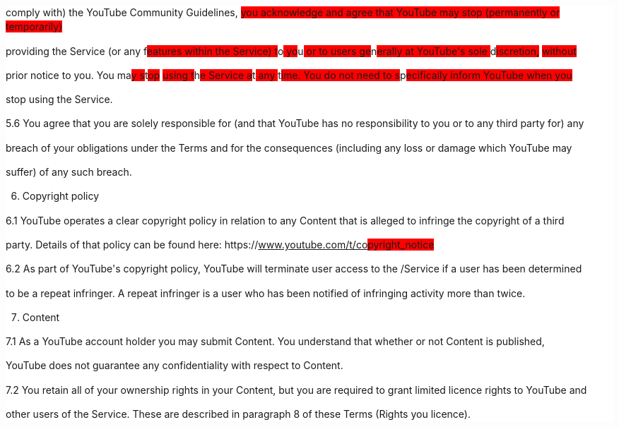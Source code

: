 
comply with) the YouTube Community Guidelines</span>, <span style="background-color: red;">you acknowledge and agree that YouTube may stop (permanently or temporarily)


providing the Service (or any </span>f<span style="background-color: red;">eatures within the Service) t</span>o<span style="background-color: red;"> yo</span>u<span style="background-color: red;"> or to users ge</span>n<span style="background-color: red;">erally at YouTube's sole </span>d<span style="background-color: red;">iscretion,</span> <span style="background-color: red;">without


prior notice to you. You m</span>a<span style="background-color: red;">y s</span>t<span style="background-color: red;">op</span> <span style="background-color: red;">using t</span>h<span style="background-color: red;">e Service a</span>t<span style="background-color: red;"> any </span>t<span style="background-color: red;">ime. You do not need to s</span>p<span style="background-color: red;">ecifically inform YouTube when you


stop using the Service.


5.6 You agree that you are solely responsible for (and that YouTube has no responsibility to you or to any third party for) any


breach of your obligations under the Terms and for the consequences (including any loss or damage which YouTube may


suffer) of any such breach.


6. Copyright policy


6.1 YouTube operates a clear copyright policy in relation to any Content that is alleged to infringe the copyright of a third


party. Details of that policy can be found here: https</span>://www.youtube.com/t/co<span style="background-color: red;">pyright\_notice


6.2 As part of YouTube's copyright policy, YouTube will terminate user access to the /Service if a user has been determined


to be a repeat infringer. A repeat infringer is a user who has been notified of infringing activity more than twice.


7. Content


7.1 As a YouTube account holder you may submit Content. You understand that whether or not Content is published,


YouTube does not guarantee any confidentiality with respect to Content.


7.2 You retain all of your ownership rights in your Content, but you are required to grant limited licence rights to YouTube and


other users of the Service. These are described in paragraph 8 of these Terms (Rights you licence).
